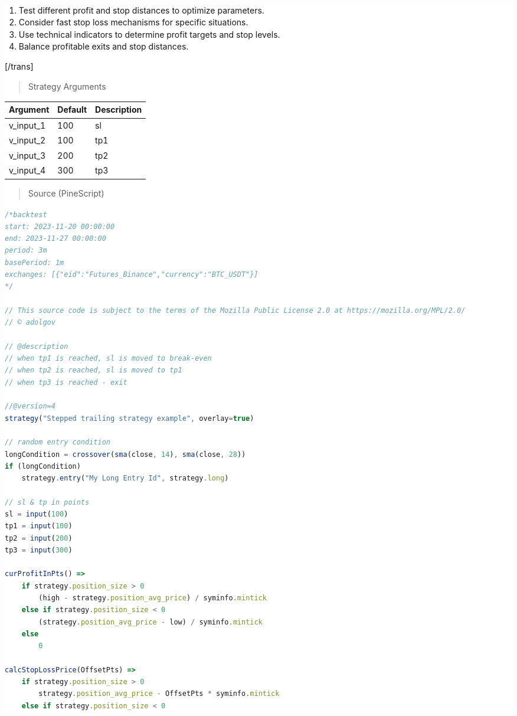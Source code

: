 1. Test different profit and stop distances to optimize parameters.  
2. Consider fast stop loss mechanisms for specific situations. 
3. Use technical indicators to determine profit targets and stop levels.
4. Balance profitable exits and stop distances.

[/trans]

> Strategy Arguments



|Argument|Default|Description|
|----|----|----|
|v_input_1|100|sl|
|v_input_2|100|tp1|
|v_input_3|200|tp2|
|v_input_4|300|tp3|


> Source (PineScript)

``` javascript
/*backtest
start: 2023-11-20 00:00:00
end: 2023-11-27 00:00:00
period: 3m
basePeriod: 1m
exchanges: [{"eid":"Futures_Binance","currency":"BTC_USDT"}]
*/

// This source code is subject to the terms of the Mozilla Public License 2.0 at https://mozilla.org/MPL/2.0/
// © adolgov

// @description
// when tp1 is reached, sl is moved to break-even
// when tp2 is reached, sl is moved to tp1
// when tp3 is reached - exit

//@version=4
strategy("Stepped trailing strategy example", overlay=true)

// random entry condition
longCondition = crossover(sma(close, 14), sma(close, 28))
if (longCondition)
    strategy.entry("My Long Entry Id", strategy.long)

// sl & tp in points
sl = input(100)
tp1 = input(100)
tp2 = input(200)
tp3 = input(300)

curProfitInPts() =>
    if strategy.position_size > 0
        (high - strategy.position_avg_price) / syminfo.mintick
    else if strategy.position_size < 0
        (strategy.position_avg_price - low) / syminfo.mintick
    else
        0
        
calcStopLossPrice(OffsetPts) =>
    if strategy.position_size > 0
        strategy.position_avg_price - OffsetPts * syminfo.mintick
    else if strategy.position_size < 0
```